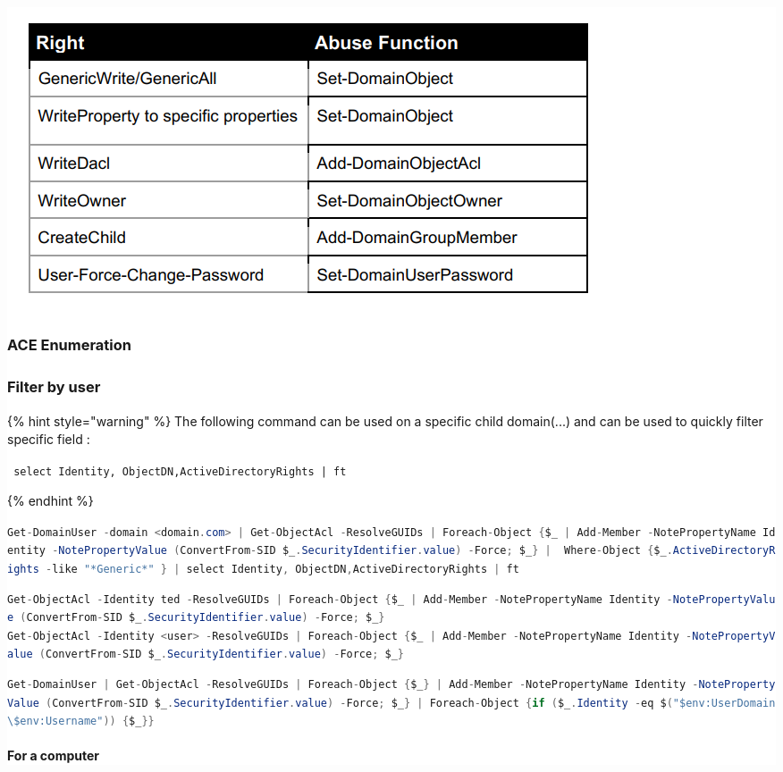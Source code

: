 ![](../../../../.gitbook/assets/image%20%28136%29.png)

### ACE Enumeration 

### Filter by user

{% hint style="warning" %}
The following command can be used on a specific child domain\(...\) and can be used to quickly filter specific field : 

```text
 select Identity, ObjectDN,ActiveDirectoryRights | ft
```
{% endhint %}

```csharp
Get-DomainUser -domain <domain.com> | Get-ObjectAcl -ResolveGUIDs | Foreach-Object {$_ | Add-Member -NotePropertyName Identity -NotePropertyValue (ConvertFrom-SID $_.SecurityIdentifier.value) -Force; $_} |  Where-Object {$_.ActiveDirectoryRights -like "*Generic*" } | select Identity, ObjectDN,ActiveDirectoryRights | ft
```

```csharp
Get-ObjectAcl -Identity ted -ResolveGUIDs | Foreach-Object {$_ | Add-Member -NotePropertyName Identity -NotePropertyValue (ConvertFrom-SID $_.SecurityIdentifier.value) -Force; $_}
Get-ObjectAcl -Identity <user> -ResolveGUIDs | Foreach-Object {$_ | Add-Member -NotePropertyName Identity -NotePropertyValue (ConvertFrom-SID $_.SecurityIdentifier.value) -Force; $_}
```

```csharp
Get-DomainUser | Get-ObjectAcl -ResolveGUIDs | Foreach-Object {$_} | Add-Member -NotePropertyName Identity -NotePropertyValue (ConvertFrom-SID $_.SecurityIdentifier.value) -Force; $_} | Foreach-Object {if ($_.Identity -eq $("$env:UserDomain\$env:Username")) {$_}}
```

#### For a computer
